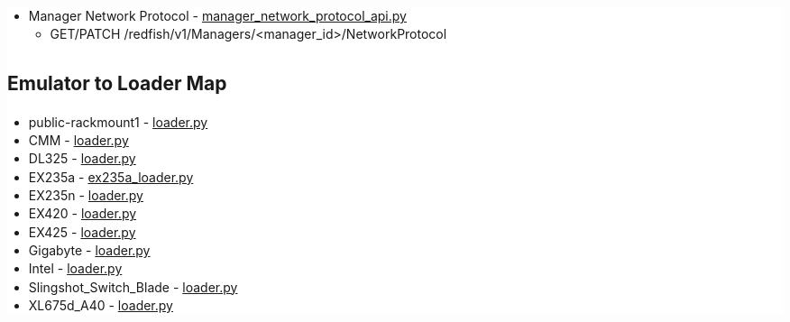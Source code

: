 - Manager Network Protocol - [manager_network_protocol_api.py](https://github.com/Cray-HPE/csm-redfish-interface-emulator/blob/master/src/api_emulator/redfish/manager_network_protocol_api.py)
    - GET/PATCH /redfish/v1/Managers/<manager_id>/NetworkProtocol

<a name="emulator-loader-map"></a>

## Emulator to Loader Map

- public-rackmount1 - [loader.py](https://github.com/Cray-HPE/csm-redfish-interface-emulator/tree/master/src/api_emulator/loader.py)
- CMM - [loader.py](https://github.com/Cray-HPE/csm-redfish-interface-emulator/tree/master/src/api_emulator/loader.py)
- DL325 - [loader.py](https://github.com/Cray-HPE/csm-redfish-interface-emulator/tree/master/src/api_emulator/loader.py)
- EX235a - [ex235a_loader.py](https://github.com/Cray-HPE/csm-redfish-interface-emulator/tree/master/src/api_emulator/ex235a_loader.py)
- EX235n - [loader.py](https://github.com/Cray-HPE/csm-redfish-interface-emulator/tree/master/src/api_emulator/loader.py)
- EX420 - [loader.py](https://github.com/Cray-HPE/csm-redfish-interface-emulator/tree/master/src/api_emulator/loader.py)
- EX425 - [loader.py](https://github.com/Cray-HPE/csm-redfish-interface-emulator/tree/master/src/api_emulator/loader.py)
- Gigabyte - [loader.py](https://github.com/Cray-HPE/csm-redfish-interface-emulator/tree/master/src/api_emulator/loader.py)
- Intel - [loader.py](https://github.com/Cray-HPE/csm-redfish-interface-emulator/tree/master/src/api_emulator/loader.py)
- Slingshot_Switch_Blade - [loader.py](https://github.com/Cray-HPE/csm-redfish-interface-emulator/tree/master/src/api_emulator/loader.py)
- XL675d_A40 - [loader.py](https://github.com/Cray-HPE/csm-redfish-interface-emulator/tree/master/src/api_emulator/loader.py)
